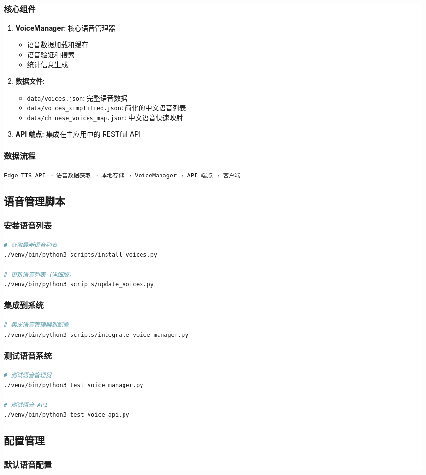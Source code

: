### 核心组件

1. **VoiceManager**: 核心语音管理器
   - 语音数据加载和缓存
   - 语音验证和搜索
   - 统计信息生成

2. **数据文件**:
   - `data/voices.json`: 完整语音数据
   - `data/voices_simplified.json`: 简化的中文语音列表
   - `data/chinese_voices_map.json`: 中文语音快速映射

3. **API 端点**: 集成在主应用中的 RESTful API

### 数据流程

```
Edge-TTS API → 语音数据获取 → 本地存储 → VoiceManager → API 端点 → 客户端
```

## 语音管理脚本

### 安装语音列表

```bash
# 获取最新语音列表
./venv/bin/python3 scripts/install_voices.py

# 更新语音列表（详细版）
./venv/bin/python3 scripts/update_voices.py
```

### 集成到系统

```bash
# 集成语音管理器到配置
./venv/bin/python3 scripts/integrate_voice_manager.py
```

### 测试语音系统

```bash
# 测试语音管理器
./venv/bin/python3 test_voice_manager.py

# 测试语音 API
./venv/bin/python3 test_voice_api.py
```

## 配置管理

### 默认语音配置
